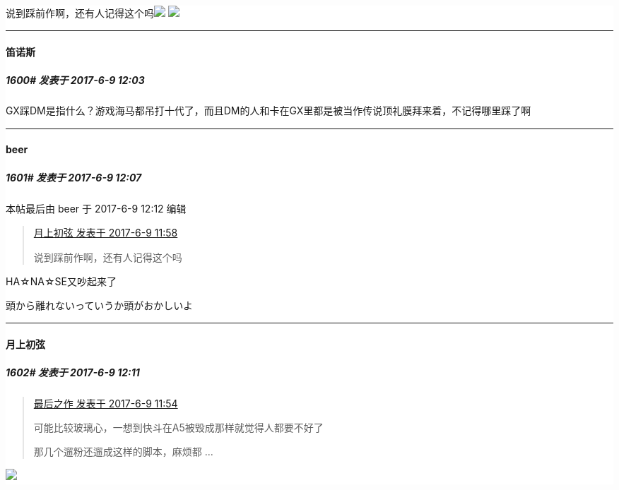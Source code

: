 


说到踩前作啊，还有人记得这个吗<img src="https://static.saraba1st.com/image/smiley/face2017/049.png" referrerpolicy="no-referrer">
<img src="https://ooo.0o0.ooo/2017/01/31/588f650c613df.jpg" referrerpolicy="no-referrer">







*****

####  笛诺斯  
##### 1600#       发表于 2017-6-9 12:03




GX踩DM是指什么？游戏海马都吊打十代了，而且DM的人和卡在GX里都是被当作传说顶礼膜拜来着，不记得哪里踩了啊







*****

####  beer  
##### 1601#       发表于 2017-6-9 12:07



 本帖最后由 beer 于 2017-6-9 12:12 编辑 
<blockquote><a href="httphttps://bbs.saraba1st.com/2b/forum.php?mod=redirect&amp;goto=findpost&amp;pid=36205511&amp;ptid=1479404" target="_blank">月上初弦 发表于 2017-6-9 11:58</a>

说到踩前作啊，还有人记得这个吗</blockquote>
HA☆NA☆SE又吵起来了

頭から離れないっていうか頭がおかしいよ







*****

####  月上初弦  
##### 1602#       发表于 2017-6-9 12:11



<blockquote><a href="httphttps://bbs.saraba1st.com/2b/forum.php?mod=redirect&amp;goto=findpost&amp;pid=36205454&amp;ptid=1479404" target="_blank">最后之作 发表于 2017-6-9 11:54</a>

可能比较玻璃心，一想到快斗在A5被毁成那样就觉得人都要不好了

那几个遛粉还遛成这样的脚本，麻烦都 ...</blockquote>
<img src="http://yu-gi-oh.jp/images/anime8_2.png" referrerpolicy="no-referrer">
